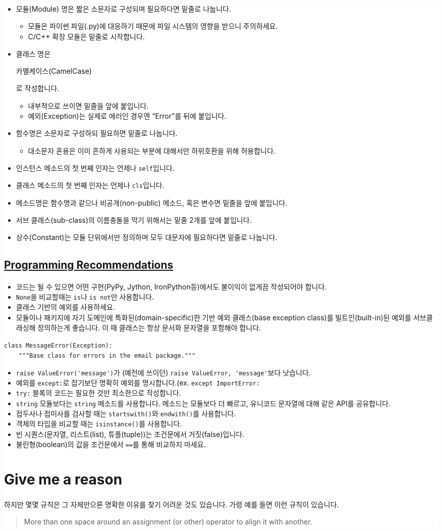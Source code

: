 - 모듈(Module) 명은 짧은 소문자로 구성되며 필요하다면 밑줄로 나눕니다.

  - 모듈은 파이썬 파일(.py)에 대응하기 때문에 파일 시스템의 영향을 받으니 주의하세요.
  - C/C++ 확장 모듈은 밑줄로 시작합니다.

- 클래스 명은

   

  카멜케이스(CamelCase)

  로 작성합니다.

  - 내부적으로 쓰이면 밑줄을 앞에 붙입니다.
  - 예외(Exception)는 실제로 에러인 경우엔 “Error”를 뒤에 붙입니다.

- 함수명은 소문자로 구성하되 필요하면 밑줄로 나눕니다.

  - 대소문자 혼용은 이미 흔하게 사용되는 부분에 대해서만 하위호환을 위해 허용합니다.

- 인스턴스 메소드의 첫 번째 인자는 언제나 `self`입니다.

- 클래스 메소드의 첫 번째 인자는 언제나 `cls`입니다.

- 메소드명은 함수명과 같으나 비공개(non-public) 메소드, 혹은 변수면 밑줄을 앞에 붙입니다.

- 서브 클래스(sub-class)의 이름충돌을 막기 위해서는 밑줄 2개를 앞에 붙입니다.

- 상수(Constant)는 모듈 단위에서만 정의하며 모두 대문자에 필요하다면 밑줄로 나눕니다.

## [Programming Recommendations](http://www.python.org/dev/peps/pep-0008/#programming-recommendations)

- 코드는 될 수 있으면 어떤 구현(PyPy, Jython, IronPython등)에서도 불이익이 없게끔 작성되어야 합니다.
- `None`을 비교할때는 `is`나 `is not`만 사용합니다.
- 클래스 기반의 예외를 사용하세요.
- 모듈이나 패키지에 자기 도메인에 특화된(domain-specific)한 기반 예외 클래스(base exception class)를 빌트인(built-in)된 예외를 서브클래싱해 정의하는게 좋습니다. 이 때 클래스는 항상 문서화 문자열을 포함해야 합니다.

```
class MessageError(Exception):
    """Base class for errors in the email package."""
```

- `raise ValueError('message')`가 (예전에 쓰이던) `raise ValueError, 'message'`보다 낫습니다.
- 예외를 `except:`로 잡기보단 명확히 예외를 명시합니다.(ex. `except ImportError:`
- `try:` 블록의 코드는 필요한 것만 최소한으로 작성합니다.
- `string` 모듈보다는 `string` 메소드를 사용합니다. 메소드는 모듈보다 더 빠르고, 유니코드 문자열에 대해 같은 API를 공유합니다.
- 접두사나 접미사를 검사할 때는 `startswith()`와 `endwith()`를 사용합니다.
- 객체의 타입을 비교할 때는 `isinstance()`를 사용합니다.
- 빈 시퀀스(문자열, 리스트(list), 튜플(tuple))는 조건문에서 거짓(false)입니다.
- 불린형(boolean)의 값을 조건문에서 `==`를 통해 비교하지 마세요.

# Give me a reason

하지만 몇몇 규칙은 그 자체만으론 명확한 이유를 찾기 어려운 것도 있습니다. 가령 예를 들면 이런 규칙이 있습니다.

> More than one space around an assignment (or other) operator to align it with another.
